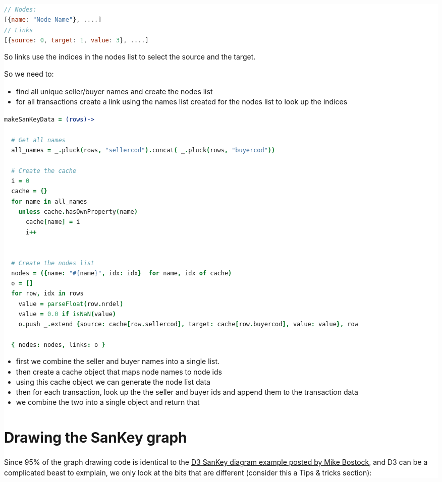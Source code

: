 ```javascript
// Nodes:
[{name: "Node Name"}, ....]
// Links
[{source: 0, target: 1, value: 3}, ....]
```

So links use the indices in the nodes list to select the source and the target.

So we need to:

- find all unique seller/buyer names and create the nodes list
- for all transactions create a link using the names list created for
  the nodes list to look up the indices


```coffee
makeSanKeyData = (rows)->

  # Get all names
  all_names = _.pluck(rows, "sellercod").concat( _.pluck(rows, "buyercod"))

  # Create the cache
  i = 0
  cache = {}
  for name in all_names
    unless cache.hasOwnProperty(name)
      cache[name] = i
      i++


  # Create the nodes list
  nodes = ({name: "#{name}", idx: idx}  for name, idx of cache)
  o = []
  for row, idx in rows
    value = parseFloat(row.nrdel)
    value = 0.0 if isNaN(value)
    o.push _.extend {source: cache[row.sellercod], target: cache[row.buyercod], value: value}, row

  { nodes: nodes, links: o }
```

- first we combine the seller and buyer names  into a single list.
- then create a cache object that maps node names to node ids
- using this cache object we can generate the node list data
- then for each transaction, look up the the seller and buyer ids and
  append them to the transaction data
- we combine the two into a single object and return that


# Drawing the SanKey graph

Since 95% of the graph drawing code is identical to the [D3 SanKey diagram example posted by Mike Bostock](https://bost.ocks.org/mike/sankey/),
and D3 can be a complicated beast to exmplain, we only look at the bits that are different (consider this a Tips & tricks section):
